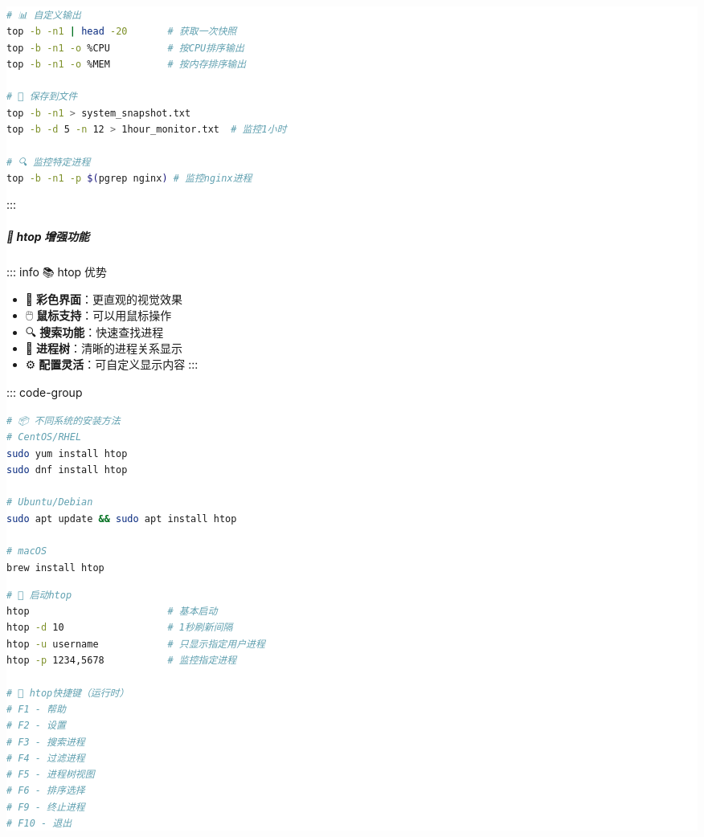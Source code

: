 ```bash [高级用法]
# 📊 自定义输出
top -b -n1 | head -20       # 获取一次快照
top -b -n1 -o %CPU          # 按CPU排序输出
top -b -n1 -o %MEM          # 按内存排序输出

# 📄 保存到文件
top -b -n1 > system_snapshot.txt
top -b -d 5 -n 12 > 1hour_monitor.txt  # 监控1小时

# 🔍 监控特定进程
top -b -n1 -p $(pgrep nginx) # 监控nginx进程
```

:::

##### 🎨 htop 增强功能 <Badge type="tip" text="推荐工具" />

::: info 📚 htop 优势
- 🎨 **彩色界面**：更直观的视觉效果
- 🖱️ **鼠标支持**：可以用鼠标操作
- 🔍 **搜索功能**：快速查找进程
- 🌳 **进程树**：清晰的进程关系显示
- ⚙️ **配置灵活**：可自定义显示内容
:::

::: code-group

```bash [安装htop]
# 📦 不同系统的安装方法
# CentOS/RHEL
sudo yum install htop
sudo dnf install htop

# Ubuntu/Debian
sudo apt update && sudo apt install htop

# macOS
brew install htop
```

```bash [htop使用技巧]
# 🚀 启动htop
htop                        # 基本启动
htop -d 10                  # 1秒刷新间隔
htop -u username            # 只显示指定用户进程
htop -p 1234,5678           # 监控指定进程

# 🎯 htop快捷键（运行时）
# F1 - 帮助
# F2 - 设置
# F3 - 搜索进程
# F4 - 过滤进程
# F5 - 进程树视图
# F6 - 排序选择
# F9 - 终止进程
# F10 - 退出
```
